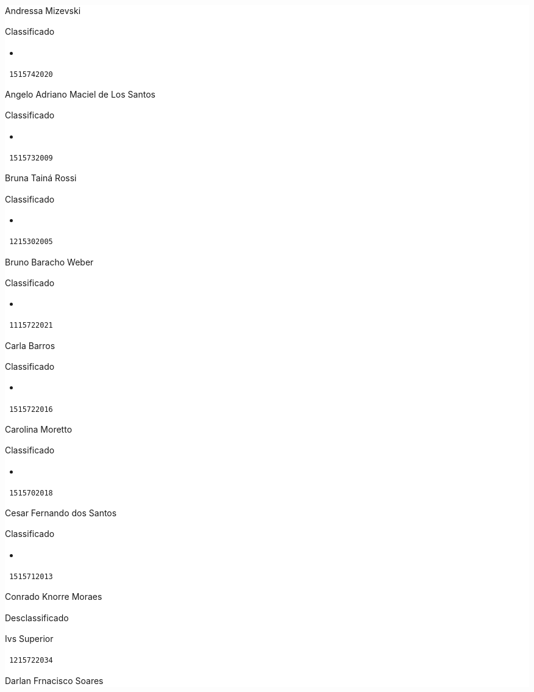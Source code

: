    Andressa Mizevski

   Classificado

   -

     1515742020

   Angelo Adriano Maciel de Los Santos

   Classificado

   -

     1515732009

   Bruna Tainá Rossi

   Classificado

   -

     1215302005

   Bruno Baracho Weber

   Classificado

   -

     1115722021

   Carla Barros

   Classificado

   -

     1515722016

   Carolina Moretto

   Classificado

   -

     1515702018

   Cesar Fernando dos Santos

   Classificado

   -

     1515712013

   Conrado Knorre Moraes

   Desclassificado

   Ivs Superior

     1215722034

   Darlan Frnacisco Soares
